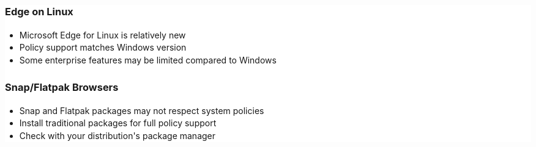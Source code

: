 ### Edge on Linux
- Microsoft Edge for Linux is relatively new
- Policy support matches Windows version
- Some enterprise features may be limited compared to Windows

### Snap/Flatpak Browsers
- Snap and Flatpak packages may not respect system policies
- Install traditional packages for full policy support
- Check with your distribution's package manager
